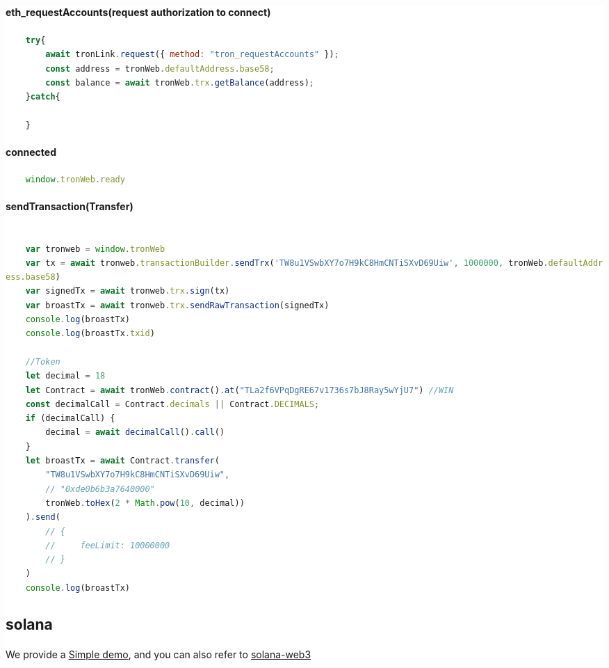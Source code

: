 #### eth_requestAccounts(request authorization to connect) 
```js
    try{
        await tronLink.request({ method: "tron_requestAccounts" });
        const address = tronWeb.defaultAddress.base58;  
        const balance = await tronWeb.trx.getBalance(address);
    }catch{

    }
```

#### connected
```js
    window.tronWeb.ready
```

#### sendTransaction(Transfer)
```js

    var tronweb = window.tronWeb
    var tx = await tronweb.transactionBuilder.sendTrx('TW8u1VSwbXY7o7H9kC8HmCNTiSXvD69Uiw', 1000000, tronWeb.defaultAddress.base58)
    var signedTx = await tronweb.trx.sign(tx)
    var broastTx = await tronweb.trx.sendRawTransaction(signedTx)
    console.log(broastTx)
    console.log(broastTx.txid)

    //Token
    let decimal = 18
    let Contract = await tronWeb.contract().at("TLa2f6VPqDgRE67v1736s7bJ8Ray5wYjU7") //WIN
    const decimalCall = Contract.decimals || Contract.DECIMALS;
    if (decimalCall) {
        decimal = await decimalCall().call()
    }
    let broastTx = await Contract.transfer(
        "TW8u1VSwbXY7o7H9kC8HmCNTiSXvD69Uiw", 
        // "0xde0b6b3a7640000"
        tronWeb.toHex(2 * Math.pow(10, decimal))
    ).send(
        // {
        //     feeLimit: 10000000
        // }
    )
    console.log(broastTx)
```


## solana
We provide a [Simple  demo](https://github.com/bitkeepwallet/download/tree/example/example/solana/dapp), and you can also refer to [solana-web3](https://solana-labs.github.io/solana-web3.js/)


